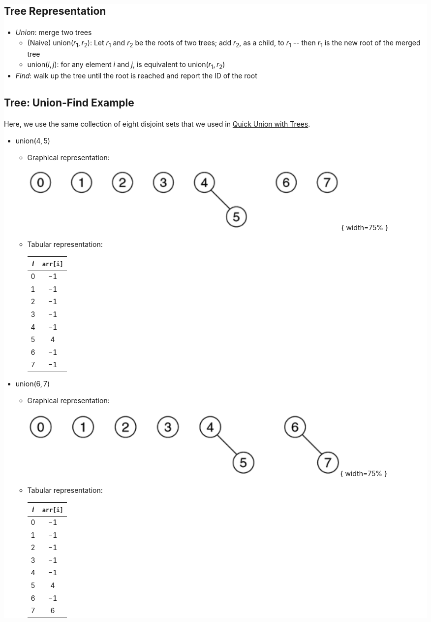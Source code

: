 ## Tree Representation

+ *Union*: merge two trees
  + (Naive) union$(r_1, r_2)$: Let $r_1$ and $r_2$ be the roots of two trees; add $r_2$, as a child, to $r_1$ -- then $r_1$ is the new root of the merged tree
  + union$(i, j)$: for any element $i$ and $j$, is equivalent to union$(r_1, r_2)$
+ *Find*: walk up the tree until the root is reached and report the ID of the root

## Tree: Union-Find Example

Here, we use the same collection of eight disjoint sets that we used in [Quick Union with Trees](#Quick-Union-with-Trees).

+ union$(4, 5)$
  + Graphical representation:

    ![Tree representation of disjoint sets after performing union$(4, 5)$](images/1.png){ width=75% }

  + Tabular representation:

    $i$ | `arr[i]` |
    :-: | :------: |
    $0$ | $-1$     |
    $1$ | $-1$     |
    $2$ | $-1$     |
    $3$ | $-1$     |
    $4$ | $-1$     |
    $5$ | $4$      |
    $6$ | $-1$     |
    $7$ | $-1$     |

+ union$(6, 7)$
  + Graphical representation:

    ![Tree representation of disjoint sets after performing union$(6, 7)$](images/2.png){ width=75% }

  + Tabular representation:

    $i$ | `arr[i]` |
    :-: | :------: |
    $0$ | $-1$     |
    $1$ | $-1$     |
    $2$ | $-1$     |
    $3$ | $-1$     |
    $4$ | $-1$     |
    $5$ | $4$      |
    $6$ | $-1$     |
    $7$ | $6$      |
